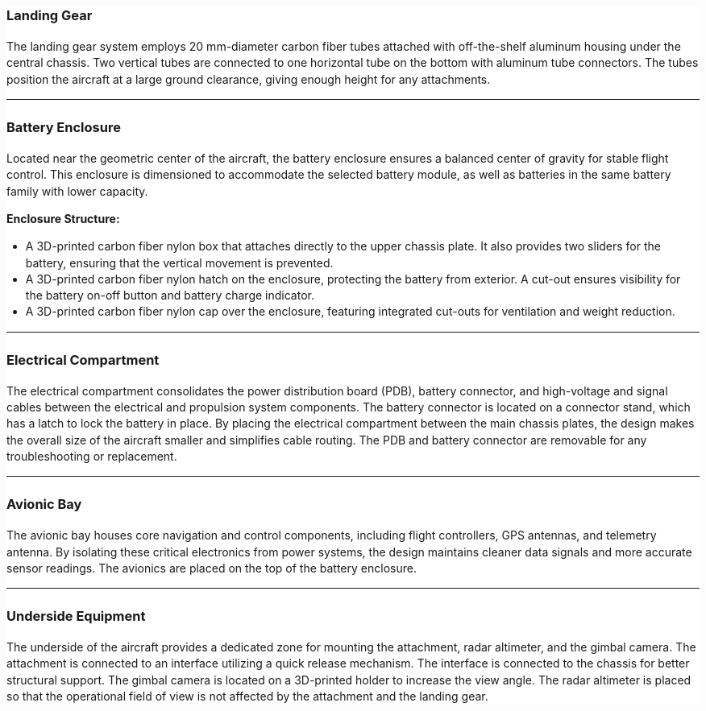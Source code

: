 
### Landing Gear

The landing gear system employs 20 mm-diameter carbon fiber tubes attached with off-the-shelf aluminum housing under the central chassis. Two vertical tubes are connected to one horizontal tube on the bottom with aluminum tube connectors. The tubes position the aircraft at a large ground clearance, giving enough height for any attachments.

---

### Battery Enclosure

Located near the geometric center of the aircraft, the battery enclosure ensures a balanced center of gravity for stable flight control. This enclosure is dimensioned to accommodate the selected battery module, as well as batteries in the same battery family with lower capacity.

**Enclosure Structure:**

- A 3D-printed carbon fiber nylon box that attaches directly to the upper chassis plate. It also provides two sliders for the battery, ensuring that the vertical movement is prevented.
- A 3D-printed carbon fiber nylon hatch on the enclosure, protecting the battery from exterior. A cut-out ensures visibility for the battery on-off button and battery charge indicator.
- A 3D-printed carbon fiber nylon cap over the enclosure, featuring integrated cut-outs for ventilation and weight reduction.

---

### Electrical Compartment

The electrical compartment consolidates the power distribution board (PDB), battery connector, and high-voltage and signal cables between the electrical and propulsion system components. The battery connector is located on a connector stand, which has a latch to lock the battery in place. By placing the electrical compartment between the main chassis plates, the design makes the overall size of the aircraft smaller and simplifies cable routing. The PDB and battery connector are removable for any troubleshooting or replacement.

---

### Avionic Bay

The avionic bay houses core navigation and control components, including flight controllers, GPS antennas, and telemetry antenna. By isolating these critical electronics from power systems, the design maintains cleaner data signals and more accurate sensor readings. The avionics are placed on the top of the battery enclosure.

---

### Underside Equipment

The underside of the aircraft provides a dedicated zone for mounting the attachment, radar altimeter, and the gimbal camera. The attachment is connected to an interface utilizing a quick release mechanism. The interface is connected to the chassis for better structural support. The gimbal camera is located on a 3D-printed holder to increase the view angle. The radar altimeter is placed so that the operational field of view is not affected by the attachment and the landing gear.
